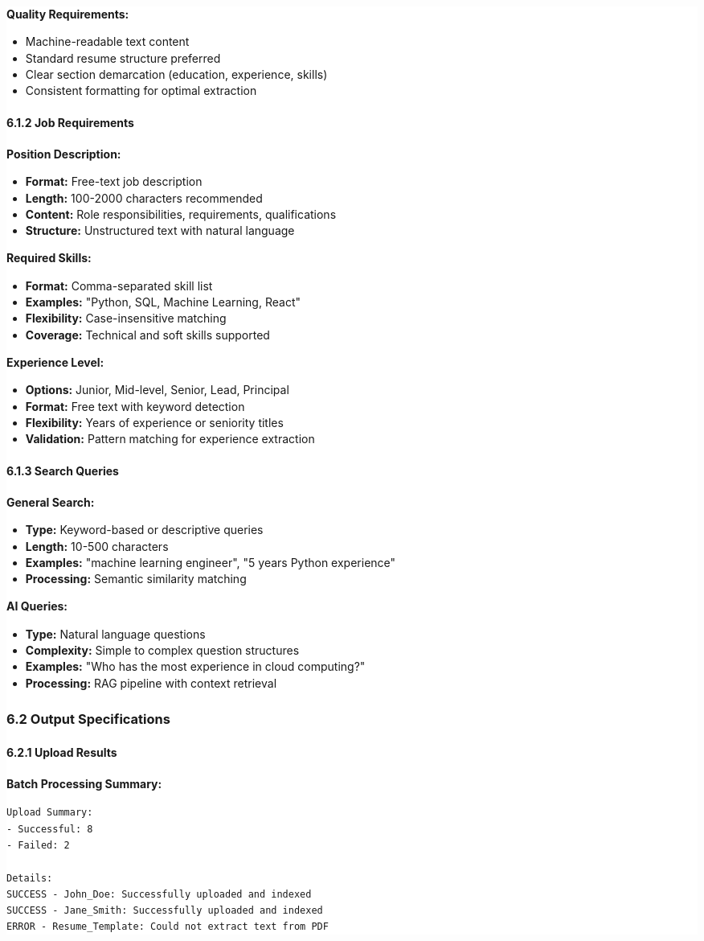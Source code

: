 **Quality Requirements:**
- Machine-readable text content
- Standard resume structure preferred
- Clear section demarcation (education, experience, skills)
- Consistent formatting for optimal extraction

#### 6.1.2 Job Requirements
**Position Description:**
- **Format:** Free-text job description
- **Length:** 100-2000 characters recommended
- **Content:** Role responsibilities, requirements, qualifications
- **Structure:** Unstructured text with natural language

**Required Skills:**
- **Format:** Comma-separated skill list
- **Examples:** "Python, SQL, Machine Learning, React"
- **Flexibility:** Case-insensitive matching
- **Coverage:** Technical and soft skills supported

**Experience Level:**
- **Options:** Junior, Mid-level, Senior, Lead, Principal
- **Format:** Free text with keyword detection
- **Flexibility:** Years of experience or seniority titles
- **Validation:** Pattern matching for experience extraction

#### 6.1.3 Search Queries
**General Search:**
- **Type:** Keyword-based or descriptive queries
- **Length:** 10-500 characters
- **Examples:** "machine learning engineer", "5 years Python experience"
- **Processing:** Semantic similarity matching

**AI Queries:**
- **Type:** Natural language questions
- **Complexity:** Simple to complex question structures
- **Examples:** "Who has the most experience in cloud computing?"
- **Processing:** RAG pipeline with context retrieval

### 6.2 Output Specifications

#### 6.2.1 Upload Results
**Batch Processing Summary:**
```
Upload Summary:
- Successful: 8
- Failed: 2

Details:
SUCCESS - John_Doe: Successfully uploaded and indexed
SUCCESS - Jane_Smith: Successfully uploaded and indexed
ERROR - Resume_Template: Could not extract text from PDF
```
